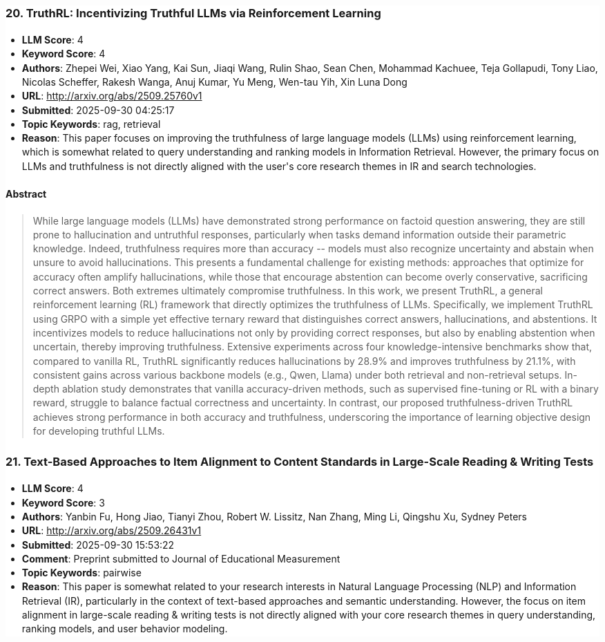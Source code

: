### 20. TruthRL: Incentivizing Truthful LLMs via Reinforcement Learning

- **LLM Score**: 4
- **Keyword Score**: 4
- **Authors**: Zhepei Wei, Xiao Yang, Kai Sun, Jiaqi Wang, Rulin Shao, Sean Chen, Mohammad Kachuee, Teja Gollapudi, Tony Liao, Nicolas Scheffer, Rakesh Wanga, Anuj Kumar, Yu Meng, Wen-tau Yih, Xin Luna Dong
- **URL**: <http://arxiv.org/abs/2509.25760v1>
- **Submitted**: 2025-09-30 04:25:17
- **Topic Keywords**: rag, retrieval
- **Reason**: This paper focuses on improving the truthfulness of large language models (LLMs) using reinforcement learning, which is somewhat related to query understanding and ranking models in Information Retrieval. However, the primary focus on LLMs and truthfulness is not directly aligned with the user's core research themes in IR and search technologies.

#### Abstract
> While large language models (LLMs) have demonstrated strong performance on
factoid question answering, they are still prone to hallucination and
untruthful responses, particularly when tasks demand information outside their
parametric knowledge. Indeed, truthfulness requires more than accuracy --
models must also recognize uncertainty and abstain when unsure to avoid
hallucinations. This presents a fundamental challenge for existing methods:
approaches that optimize for accuracy often amplify hallucinations, while those
that encourage abstention can become overly conservative, sacrificing correct
answers. Both extremes ultimately compromise truthfulness. In this work, we
present TruthRL, a general reinforcement learning (RL) framework that directly
optimizes the truthfulness of LLMs. Specifically, we implement TruthRL using
GRPO with a simple yet effective ternary reward that distinguishes correct
answers, hallucinations, and abstentions. It incentivizes models to reduce
hallucinations not only by providing correct responses, but also by enabling
abstention when uncertain, thereby improving truthfulness. Extensive
experiments across four knowledge-intensive benchmarks show that, compared to
vanilla RL, TruthRL significantly reduces hallucinations by 28.9% and improves
truthfulness by 21.1%, with consistent gains across various backbone models
(e.g., Qwen, Llama) under both retrieval and non-retrieval setups. In-depth
ablation study demonstrates that vanilla accuracy-driven methods, such as
supervised fine-tuning or RL with a binary reward, struggle to balance factual
correctness and uncertainty. In contrast, our proposed truthfulness-driven
TruthRL achieves strong performance in both accuracy and truthfulness,
underscoring the importance of learning objective design for developing
truthful LLMs.

### 21. Text-Based Approaches to Item Alignment to Content Standards in Large-Scale Reading & Writing Tests

- **LLM Score**: 4
- **Keyword Score**: 3
- **Authors**: Yanbin Fu, Hong Jiao, Tianyi Zhou, Robert W. Lissitz, Nan Zhang, Ming Li, Qingshu Xu, Sydney Peters
- **URL**: <http://arxiv.org/abs/2509.26431v1>
- **Submitted**: 2025-09-30 15:53:22
- **Comment**: Preprint submitted to Journal of Educational Measurement
- **Topic Keywords**: pairwise
- **Reason**: This paper is somewhat related to your research interests in Natural Language Processing (NLP) and Information Retrieval (IR), particularly in the context of text-based approaches and semantic understanding. However, the focus on item alignment in large-scale reading & writing tests is not directly aligned with your core research themes in query understanding, ranking models, and user behavior modeling.
